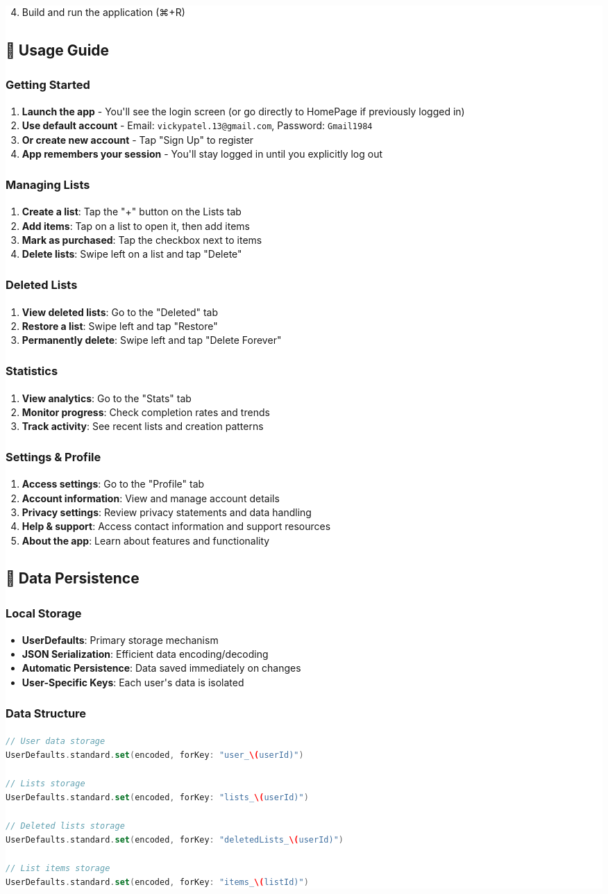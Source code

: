 4. Build and run the application (⌘+R)

## 🎯 Usage Guide

### **Getting Started**
1. **Launch the app** - You'll see the login screen (or go directly to HomePage if previously logged in)
2. **Use default account** - Email: `vickypatel.13@gmail.com`, Password: `Gmail1984`
3. **Or create new account** - Tap "Sign Up" to register
4. **App remembers your session** - You'll stay logged in until you explicitly log out

### **Managing Lists**
1. **Create a list**: Tap the "+" button on the Lists tab
2. **Add items**: Tap on a list to open it, then add items
3. **Mark as purchased**: Tap the checkbox next to items
4. **Delete lists**: Swipe left on a list and tap "Delete"

### **Deleted Lists**
1. **View deleted lists**: Go to the "Deleted" tab
2. **Restore a list**: Swipe left and tap "Restore"
3. **Permanently delete**: Swipe left and tap "Delete Forever"

### **Statistics**
1. **View analytics**: Go to the "Stats" tab
2. **Monitor progress**: Check completion rates and trends
3. **Track activity**: See recent lists and creation patterns

### **Settings & Profile**
1. **Access settings**: Go to the "Profile" tab
2. **Account information**: View and manage account details
3. **Privacy settings**: Review privacy statements and data handling
4. **Help & support**: Access contact information and support resources
5. **About the app**: Learn about features and functionality

## 🔧 Data Persistence

### **Local Storage**
- **UserDefaults**: Primary storage mechanism
- **JSON Serialization**: Efficient data encoding/decoding
- **Automatic Persistence**: Data saved immediately on changes
- **User-Specific Keys**: Each user's data is isolated

### **Data Structure**
```swift
// User data storage
UserDefaults.standard.set(encoded, forKey: "user_\(userId)")

// Lists storage
UserDefaults.standard.set(encoded, forKey: "lists_\(userId)")

// Deleted lists storage
UserDefaults.standard.set(encoded, forKey: "deletedLists_\(userId)")

// List items storage
UserDefaults.standard.set(encoded, forKey: "items_\(listId)")
```
